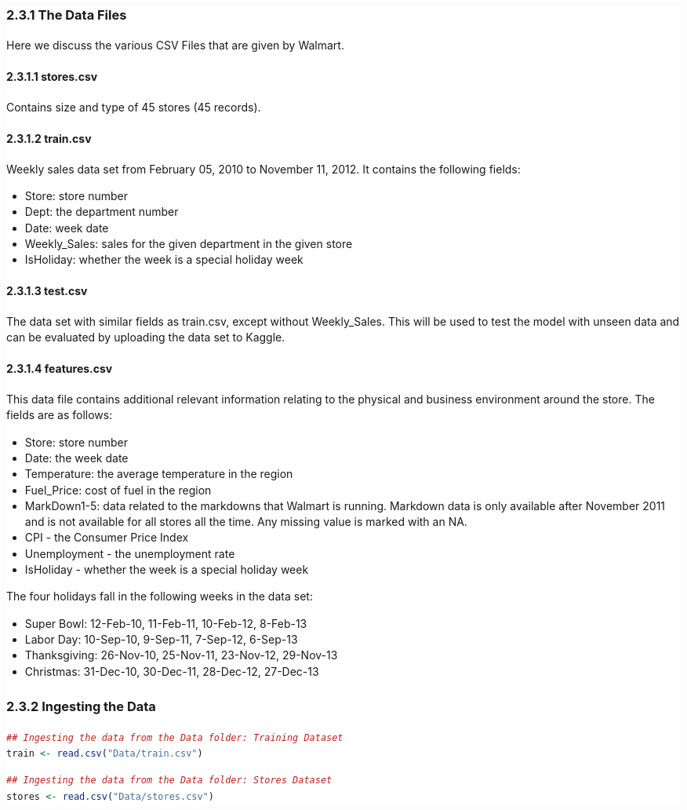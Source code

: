 ### 2.3.1 The Data Files
Here we discuss the various CSV Files that are given by Walmart.

#### 2.3.1.1 stores.csv
Contains size and type of 45 stores (45 records).

#### 2.3.1.2 train.csv
Weekly sales data set from February 05, 2010 to November 11, 2012. It contains the following fields:

* Store: store number
* Dept: the department number
* Date: week date
* Weekly_Sales: sales for the given department in the given store
* IsHoliday: whether the week is a special holiday week

#### 2.3.1.3 test.csv
The data set with similar fields as train.csv, except without Weekly_Sales. This will be used to test the model with unseen data and can be evaluated by uploading the data set to Kaggle.

#### 2.3.1.4 features.csv
This data file contains additional relevant information relating to the physical and business environment around the store. The fields are as follows:

* Store: store number
* Date: the week date
* Temperature: the average temperature in the region
* Fuel_Price: cost of fuel in the region
* MarkDown1-5: data related to the markdowns that Walmart is running. Markdown data is only available after November 2011 and is not available for all stores all the time. Any missing value is marked with an NA.
* CPI - the Consumer Price Index
* Unemployment - the unemployment rate
* IsHoliday - whether the week is a special holiday week

The four holidays fall in the following weeks in the data set:

* Super Bowl: 12-Feb-10, 11-Feb-11, 10-Feb-12, 8-Feb-13
* Labor Day: 10-Sep-10, 9-Sep-11, 7-Sep-12, 6-Sep-13
* Thanksgiving: 26-Nov-10, 25-Nov-11, 23-Nov-12, 29-Nov-13
* Christmas: 31-Dec-10, 30-Dec-11, 28-Dec-12, 27-Dec-13

### 2.3.2 Ingesting the Data

```r
## Ingesting the data from the Data folder: Training Dataset
train <- read.csv("Data/train.csv")
```

```r
## Ingesting the data from the Data folder: Stores Dataset
stores <- read.csv("Data/stores.csv")
```
